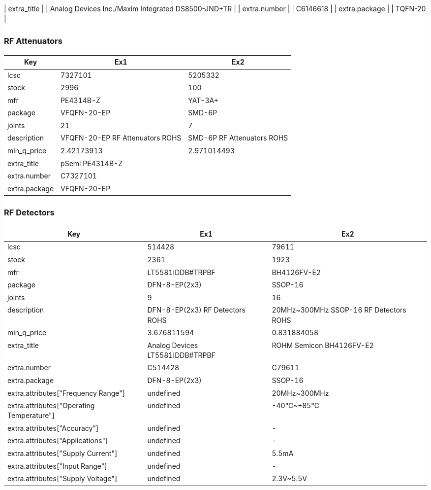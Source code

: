 | extra_title |  | Analog Devices Inc./Maxim Integrated DS8500-JND+TR |
| extra.number |  | C6146618 |
| extra.package |  | TQFN-20 |

### RF Attenuators

| Key | Ex1 | Ex2 |
| --- | --- | --- |
| lcsc | 7327101 | 5205332 |
| stock | 2996 | 100 |
| mfr | PE4314B-Z | YAT-3A+ |
| package | VFQFN-20-EP | SMD-6P |
| joints | 21 | 7 |
| description | VFQFN-20-EP RF Attenuators ROHS | SMD-6P RF Attenuators ROHS |
| min_q_price | 2.42173913 | 2.971014493 |
| extra_title | pSemi PE4314B-Z |  |
| extra.number | C7327101 |  |
| extra.package | VFQFN-20-EP |  |

### RF Detectors

| Key | Ex1 | Ex2 |
| --- | --- | --- |
| lcsc | 514428 | 79611 |
| stock | 2361 | 1923 |
| mfr | LT5581IDDB#TRPBF | BH4126FV-E2 |
| package | DFN-8-EP(2x3) | SSOP-16 |
| joints | 9 | 16 |
| description | DFN-8-EP(2x3) RF Detectors ROHS | 20MHz~300MHz SSOP-16 RF Detectors ROHS |
| min_q_price | 3.676811594 | 0.831884058 |
| extra_title | Analog Devices LT5581IDDB#TRPBF | ROHM Semicon BH4126FV-E2 |
| extra.number | C514428 | C79611 |
| extra.package | DFN-8-EP(2x3) | SSOP-16 |
| extra.attributes["Frequency Range"] | undefined | 20MHz~300MHz |
| extra.attributes["Operating Temperature"] | undefined | -40℃~+85℃ |
| extra.attributes["Accuracy"] | undefined | - |
| extra.attributes["Applications"] | undefined | - |
| extra.attributes["Supply Current"] | undefined | 5.5mA |
| extra.attributes["Input Range"] | undefined | - |
| extra.attributes["Supply Voltage"] | undefined | 2.3V~5.5V |
